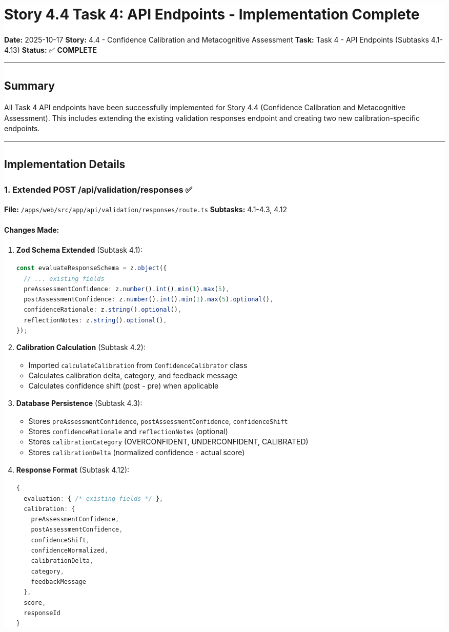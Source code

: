 # Story 4.4 Task 4: API Endpoints - Implementation Complete

**Date:** 2025-10-17
**Story:** 4.4 - Confidence Calibration and Metacognitive Assessment
**Task:** Task 4 - API Endpoints (Subtasks 4.1-4.13)
**Status:** ✅ **COMPLETE**

---

## Summary

All Task 4 API endpoints have been successfully implemented for Story 4.4 (Confidence Calibration and Metacognitive Assessment). This includes extending the existing validation responses endpoint and creating two new calibration-specific endpoints.

---

## Implementation Details

### 1. Extended POST /api/validation/responses ✅

**File:** `/apps/web/src/app/api/validation/responses/route.ts`
**Subtasks:** 4.1-4.3, 4.12

#### Changes Made:

1. **Zod Schema Extended** (Subtask 4.1):
   ```typescript
   const evaluateResponseSchema = z.object({
     // ... existing fields
     preAssessmentConfidence: z.number().int().min(1).max(5),
     postAssessmentConfidence: z.number().int().min(1).max(5).optional(),
     confidenceRationale: z.string().optional(),
     reflectionNotes: z.string().optional(),
   });
   ```

2. **Calibration Calculation** (Subtask 4.2):
   - Imported `calculateCalibration` from `ConfidenceCalibrator` class
   - Calculates calibration delta, category, and feedback message
   - Calculates confidence shift (post - pre) when applicable

3. **Database Persistence** (Subtask 4.3):
   - Stores `preAssessmentConfidence`, `postAssessmentConfidence`, `confidenceShift`
   - Stores `confidenceRationale` and `reflectionNotes` (optional)
   - Stores `calibrationCategory` (OVERCONFIDENT, UNDERCONFIDENT, CALIBRATED)
   - Stores `calibrationDelta` (normalized confidence - actual score)

4. **Response Format** (Subtask 4.12):
   ```typescript
   {
     evaluation: { /* existing fields */ },
     calibration: {
       preAssessmentConfidence,
       postAssessmentConfidence,
       confidenceShift,
       confidenceNormalized,
       calibrationDelta,
       category,
       feedbackMessage
     },
     score,
     responseId
   }
   ```